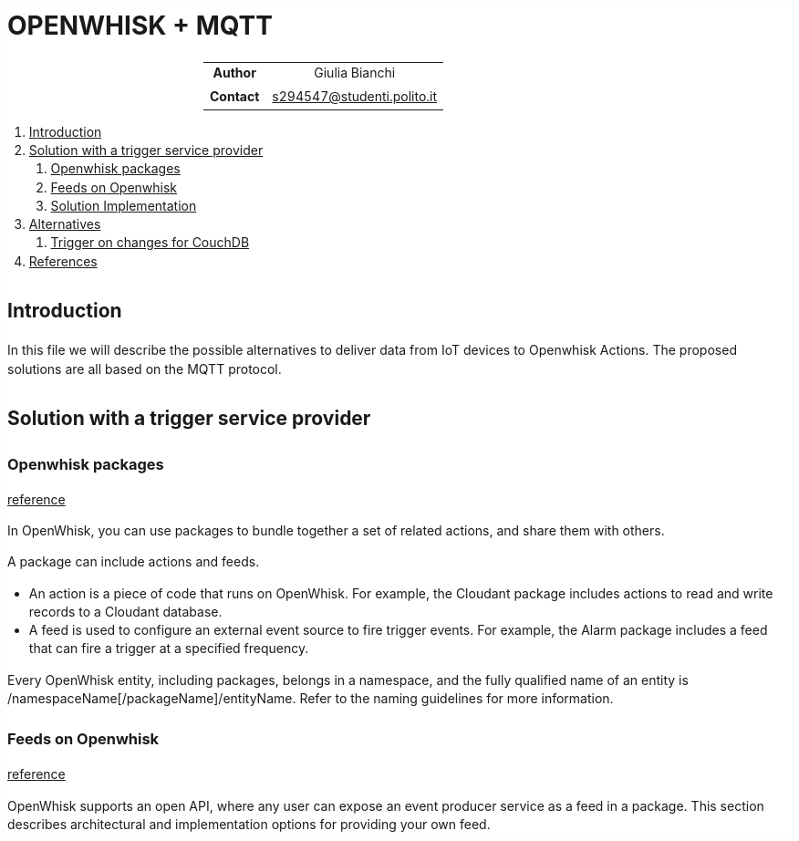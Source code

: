 # OPENWHISK + MQTT

<div style="margin-left: auto;
            margin-right: auto;
            width: 50%">

|||
|:--:|:--:|
| **Author** | Giulia Bianchi|
| **Contact** | s294547@studenti.polito.it |
</div>

1. [Introduction](#introduction)
2. [Solution with a trigger service provider](#solution-with-a-trigger-service-provider)
	1. [Openwhisk packages](#openwhisk-packages)
	2. [Feeds on Openwhisk](#feeds-on-openwhisk)
	3. [Solution Implementation](#solution-implementation)
3. [Alternatives](#alternatives)
	1. [Trigger on changes for CouchDB](#trigger-on-changes-for-couchdb)
4. [References](#references)


## Introduction

In this file we will describe the possible alternatives to deliver data from IoT devices to Openwhisk Actions. The proposed solutions are all based on the MQTT protocol. 

## Solution with a trigger service provider

### Openwhisk packages

[reference](https://github.com/apache/openwhisk/blob/master/docs/packages.md)

In OpenWhisk, you can use packages to bundle together a set of related actions, and share them with others.

A package can include actions and feeds.

- An action is a piece of code that runs on OpenWhisk. For example, the Cloudant package includes actions to read and write records to a Cloudant database.
- A feed is used to configure an external event source to fire trigger events. For example, the Alarm package includes a feed that can fire a trigger at a specified frequency.

Every OpenWhisk entity, including packages, belongs in a namespace, and the fully qualified name of an entity is /namespaceName[/packageName]/entityName. Refer to the naming guidelines for more information.

### Feeds on Openwhisk

[reference](https://github.com/apache/openwhisk/blob/master/docs/feeds.md)

OpenWhisk supports an open API, where any user can expose an event producer service as a feed in a package. This section describes architectural and implementation options for providing your own feed.

